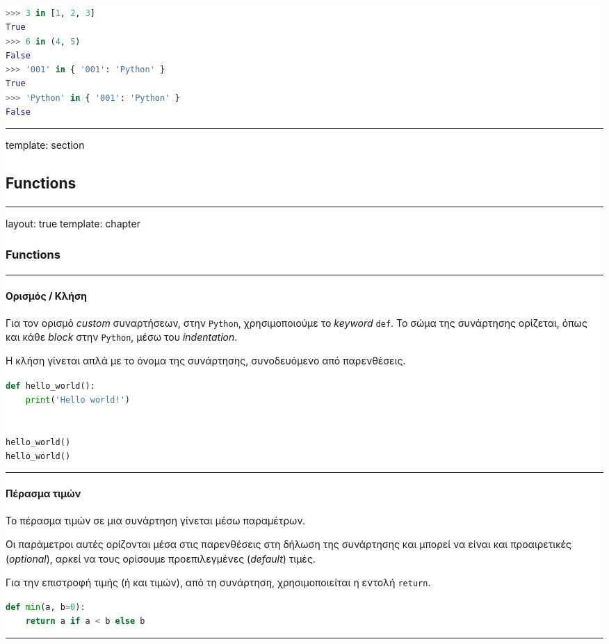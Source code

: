 ```python
>>> 3 in [1, 2, 3]
True
>>> 6 in (4, 5)
False
>>> '001' in { '001': 'Python' }
True
>>> 'Python' in { '001': 'Python' }
False

```

---
template: section

## Functions

---
layout: true
template: chapter

### Functions

---

#### Ορισμός / Κλήση

Για τον ορισμό _custom_ συναρτήσεων, στην `Python`, χρησιμοποιούμε το _keyword_ `def`. Το σώμα της συνάρτησης ορίζεται, όπως και κάθε _block_ στην `Python`, μέσω του _indentation_.

Η κλήση γίνεται απλά με το όνομα της συνάρτησης, συνοδευόμενο από παρενθέσεις.

```python
def hello_world():
    print('Hello world!')


hello_world()
hello_world()

```

---

#### Πέρασμα τιμών

Το πέρασμα τιμών σε μια συνάρτηση γίνεται μέσω παραμέτρων.

Οι παράμετροι αυτές ορίζονται μέσα στις παρενθέσεις στη δήλωση της συνάρτησης και μπορεί να είναι και προαιρετικές (_optional_), αρκεί να τους ορίσουμε προεπιλεγμένες (_default_) τιμές.

Για την επιστροφή τιμής (ή και τιμών), από τη συνάρτηση, χρησιμοποιείται η εντολή `return`.

```python
def min(a, b=0):
    return a if a < b else b

```

---